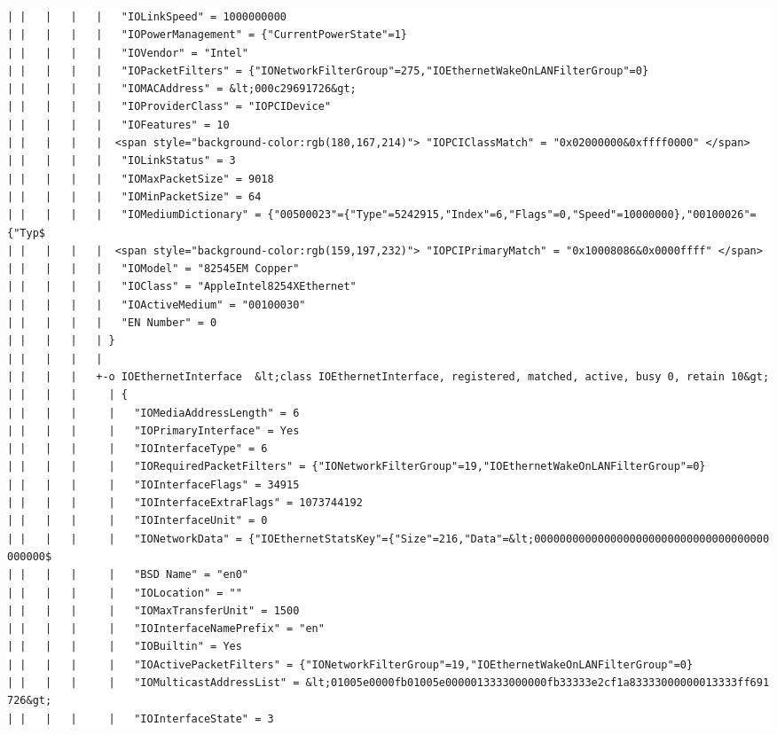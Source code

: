     | |   |   |   |   "IOLinkSpeed" = 1000000000
    | |   |   |   |   "IOPowerManagement" = {"CurrentPowerState"=1}
    | |   |   |   |   "IOVendor" = "Intel"
    | |   |   |   |   "IOPacketFilters" = {"IONetworkFilterGroup"=275,"IOEthernetWakeOnLANFilterGroup"=0}
    | |   |   |   |   "IOMACAddress" = &lt;000c29691726&gt;
    | |   |   |   |   "IOProviderClass" = "IOPCIDevice" 
    | |   |   |   |   "IOFeatures" = 10
    | |   |   |   |  <span style="background-color:rgb(180,167,214)"> "IOPCIClassMatch" = "0x02000000&0xffff0000" </span>
    | |   |   |   |   "IOLinkStatus" = 3
    | |   |   |   |   "IOMaxPacketSize" = 9018
    | |   |   |   |   "IOMinPacketSize" = 64
    | |   |   |   |   "IOMediumDictionary" = {"00500023"={"Type"=5242915,"Index"=6,"Flags"=0,"Speed"=10000000},"00100026"={"Typ$
    | |   |   |   |  <span style="background-color:rgb(159,197,232)"> "IOPCIPrimaryMatch" = "0x10008086&0x0000ffff" </span>
    | |   |   |   |   "IOModel" = "82545EM Copper" 
    | |   |   |   |   "IOClass" = "AppleIntel8254XEthernet" 
    | |   |   |   |   "IOActiveMedium" = "00100030"
    | |   |   |   |   "EN Number" = 0
    | |   |   |   | }
    | |   |   |   | 
    | |   |   |   +-o IOEthernetInterface  &lt;class IOEthernetInterface, registered, matched, active, busy 0, retain 10&gt;
    | |   |   |     | {
    | |   |   |     |   "IOMediaAddressLength" = 6
    | |   |   |     |   "IOPrimaryInterface" = Yes
    | |   |   |     |   "IOInterfaceType" = 6
    | |   |   |     |   "IORequiredPacketFilters" = {"IONetworkFilterGroup"=19,"IOEthernetWakeOnLANFilterGroup"=0}
    | |   |   |     |   "IOInterfaceFlags" = 34915
    | |   |   |     |   "IOInterfaceExtraFlags" = 1073744192
    | |   |   |     |   "IOInterfaceUnit" = 0
    | |   |   |     |   "IONetworkData" = {"IOEthernetStatsKey"={"Size"=216,"Data"=&lt;0000000000000000000000000000000000000000000$
    | |   |   |     |   "BSD Name" = "en0"
    | |   |   |     |   "IOLocation" = ""
    | |   |   |     |   "IOMaxTransferUnit" = 1500
    | |   |   |     |   "IOInterfaceNamePrefix" = "en"
    | |   |   |     |   "IOBuiltin" = Yes
    | |   |   |     |   "IOActivePacketFilters" = {"IONetworkFilterGroup"=19,"IOEthernetWakeOnLANFilterGroup"=0}
    | |   |   |     |   "IOMulticastAddressList" = &lt;01005e0000fb01005e0000013333000000fb33333e2cf1a83333000000013333ff691726&gt;
    | |   |   |     |   "IOInterfaceState" = 3